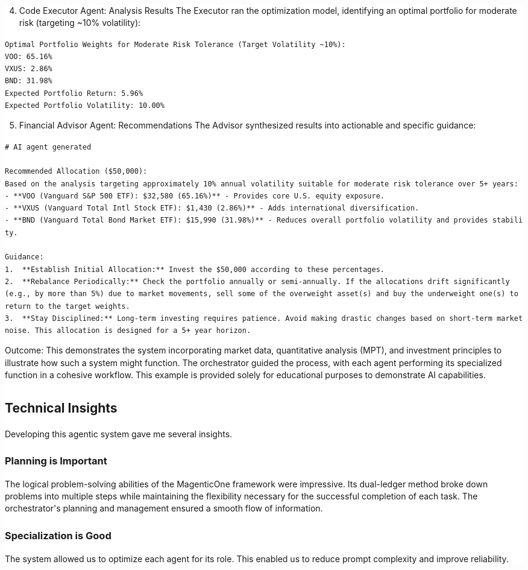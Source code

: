 ```python
```

4. Code Executor Agent: Analysis Results
The Executor ran the optimization model, identifying an optimal portfolio for moderate risk (targeting ~10% volatility):

```
Optimal Portfolio Weights for Moderate Risk Tolerance (Target Volatility ~10%):
VOO: 65.16%
VXUS: 2.86%
BND: 31.98%
Expected Portfolio Return: 5.96%
Expected Portfolio Volatility: 10.00%
```

5. Financial Advisor Agent: Recommendations
The Advisor synthesized results into actionable and specific guidance:

```
# AI agent generated

Recommended Allocation ($50,000):
Based on the analysis targeting approximately 10% annual volatility suitable for moderate risk tolerance over 5+ years:
- **VOO (Vanguard S&P 500 ETF): $32,580 (65.16%)** - Provides core U.S. equity exposure.
- **VXUS (Vanguard Total Intl Stock ETF): $1,430 (2.86%)** - Adds international diversification.
- **BND (Vanguard Total Bond Market ETF): $15,990 (31.98%)** - Reduces overall portfolio volatility and provides stability.

Guidance:
1.  **Establish Initial Allocation:** Invest the $50,000 according to these percentages.
2.  **Rebalance Periodically:** Check the portfolio annually or semi-annually. If the allocations drift significantly (e.g., by more than 5%) due to market movements, sell some of the overweight asset(s) and buy the underweight one(s) to return to the target weights.
3.  **Stay Disciplined:** Long-term investing requires patience. Avoid making drastic changes based on short-term market noise. This allocation is designed for a 5+ year horizon.
```

Outcome: This demonstrates the system incorporating market data, quantitative analysis (MPT), and investment principles to illustrate how such a system might function. The orchestrator guided the process, with each agent performing its specialized function in a cohesive workflow. This example is provided solely for educational purposes to demonstrate AI capabilities.

## Technical Insights
Developing this agentic system gave me several insights.

### Planning is Important
The logical problem-solving abilities of the MagenticOne framework were impressive. Its dual-ledger method broke down problems into multiple steps while maintaining the flexibility necessary for the successful completion of each task. The orchestrator's planning and management ensured a smooth flow of information.

### Specialization is Good
The system allowed us to optimize each agent for its role. This enabled us to reduce prompt complexity and improve reliability.
